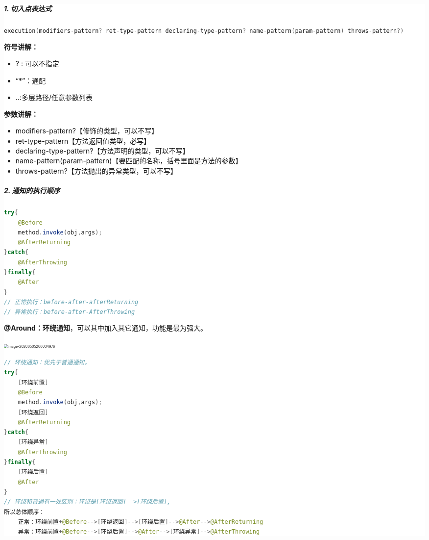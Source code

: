 ##### 1. 切入点表达式

 ```c++
execution(modifiers-pattern? ret-type-pattern declaring-type-pattern? name-pattern(param-pattern) throws-pattern?)
 ```
**符号讲解：**

- ? : 可以不指定

- “*”：通配

- ..:多层路径/任意参数列表

**参数讲解：**

  - modifiers-pattern?【修饰的类型，可以不写】
  - ret-type-pattern【方法返回值类型，必写】
  - declaring-type-pattern?【方法声明的类型，可以不写】
  - name-pattern(param-pattern)【要匹配的名称，括号里面是方法的参数】
  - throws-pattern?【方法抛出的异常类型，可以不写】

##### 2. 通知的执行顺序

```java
try{
    @Before
    method.invoke(obj,args);
    @AfterReturning
}catch{
    @AfterThrowing
}finally{
    @After
}
// 正常执行：before-after-afterReturning
// 异常执行：before-after-AfterThrowing
```

**@Around：环绕通知**，可以其中加入其它通知，功能是最为强大。

<img src="/image-20200505200034976.png" alt="image-20200505200034976" style="zoom:50%;" />

```java
// 环绕通知：优先于普通通知。
try{
    [环绕前置]
    @Before
    method.invoke(obj,args);
    [环绕返回]
    @AfterReturning
}catch{
    [环绕异常]
    @AfterThrowing
}finally{
    [环绕后置]
    @After
}
// 环绕和普通有一处区别：环绕是[环绕返回]-->[环绕后置],
所以总体顺序：
    正常：环绕前置+@Before-->[环绕返回]-->[环绕后置]-->@After-->@AfterReturning
    异常：环绕前置+@Before-->[环绕后置]-->@After-->[环绕异常]-->@AfterThrowing
```
